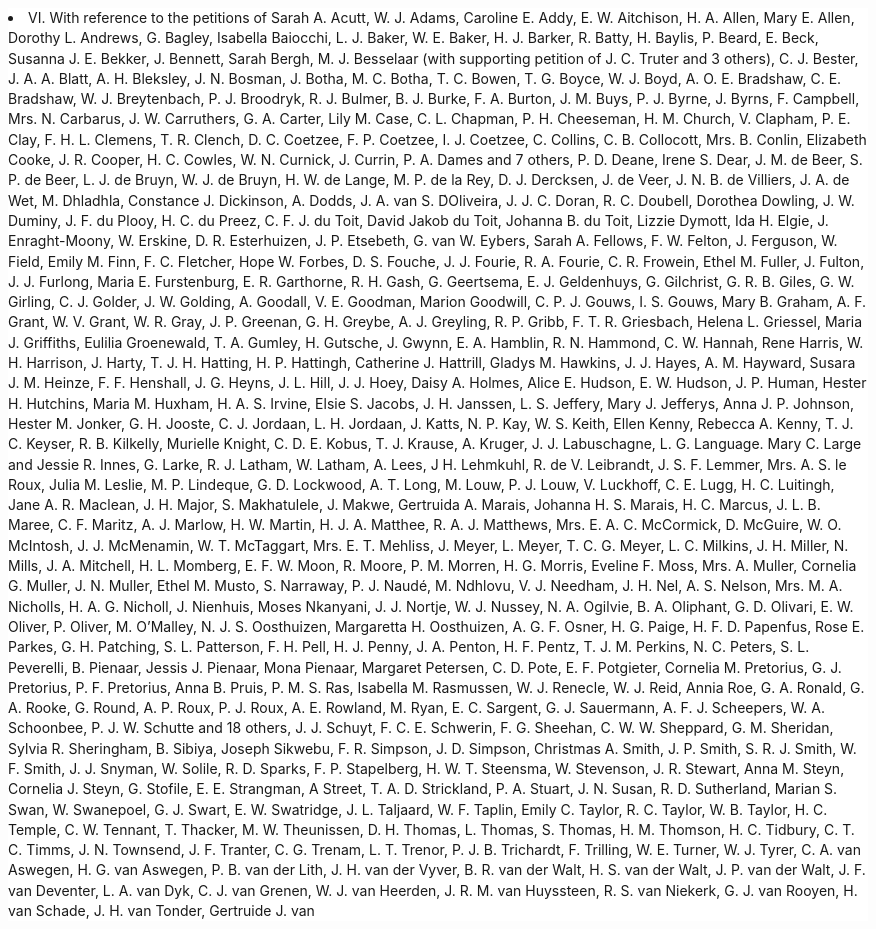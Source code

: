 <li>VI. With reference to the petitions of Sarah A. Acutt, W. J. Adams, Caroline E. Addy, E. W. Aitchison, H. A. Allen, Mary E. Allen, Dorothy L. Andrews, G. Bagley, Isabella Baiocchi, L. J. Baker, W. E. Baker, H. J. Barker, R. Batty, H. Baylis, P. Beard, E. Beck, Susanna J. E. Bekker, J. Bennett, Sarah Bergh, M. J. Besselaar (with supporting petition of J. C. Truter and 3 others), C. J. Bester, J. A. A. Blatt, A. H. Bleksley, J. N. Bosman, J. Botha, M. C. Botha, T. C. Bowen, T. G. Boyce, W. J. Boyd, A. O. E. Bradshaw, C. E. Bradshaw, W. J. Breytenbach, P. J. Broodryk, R. J. Bulmer, B. J. Burke, F. A. Burton, J. M. Buys, P. J. Byrne, J. Byrns, F. Campbell, Mrs. N. Carbarus, J. W. Carruthers, G. A. Carter, Lily M. Case, C. L. Chapman, P. H. Cheeseman, H. M. Church, V. Clapham, P. E. Clay, F. H. L. Clemens, T. R. Clench, D. C. Coetzee, F. P. Coetzee, I. J. Coetzee, C. Collins, C. B. Collocott, Mrs. B. Conlin, Elizabeth Cooke, J. R. Cooper, H. C. Cowles, W. N. Curnick, J. Currin, P. A. Dames and 7 others, <span class="col_827-828" refersTo="page_0441"/>P. D. Deane, Irene S. Dear, J. M. de Beer, S. P. de Beer, L. J. de Bruyn, W. J. de Bruyn, H. W. de Lange, M. P. de la Rey, D. J. Dercksen, J. de Veer, J. N. B. de Villiers, J. A. de Wet, M. Dhladhla, Constance J. Dickinson, A. Dodds, J. A. van S. D&#x0486;Oliveira, J. J. C. Doran, R. C. Doubell, Dorothea Dowling, J. W. Duminy, J. F. du Plooy, H. C. du Preez, C. F. J. du Toit, David Jakob du Toit, Johanna B. du Toit, Lizzie Dymott, Ida H. Elgie, J. Enraght-Moony, W. Erskine, D. R. Esterhuizen, J. P. Etsebeth, G. van W. Eybers, Sarah A. Fellows, F. W. Felton, J. Ferguson, W. Field, Emily M. Finn, F. C. Fletcher, Hope W. Forbes, D. S. Fouche, J. J. Fourie, R. A. Fourie, C. R. Frowein, Ethel M. Fuller, J. Fulton, J. J. Furlong, Maria E. Furstenburg, E. R. Garthorne, R. H. Gash, G. Geertsema, E. J. Geldenhuys, G. Gilchrist, G. R. B. Giles, G. W. Girling, C. J. Golder, J. W. Golding, A. Goodall, V. E. Goodman, Marion Goodwill, C. P. J. Gouws, I. S. Gouws, Mary B. Graham, A. F. Grant, W. V. Grant, W. R. Gray, J. P. Greenan, G. H. Greybe, A. J. Greyling, R. P. Gribb, F. T. R. Griesbach, Helena L. Griessel, Maria J. Griffiths, Eulilia Groenewald, T. A. Gumley, H. Gutsche, J. Gwynn, E. A. Hamblin, R. N. Hammond, C. W. Hannah, Rene Harris, W. H. Harrison, J. Harty, T. J. H. Hatting, H. P. Hattingh, Catherine J. Hattrill, Gladys M. Hawkins, J. J. Hayes, A. M. Hayward, Susara J. M. Heinze, F. F. Henshall, J. G. Heyns, J. L. Hill, J. J. Hoey, Daisy A. Holmes, Alice E. Hudson, E. W. Hudson, J. P. Human, Hester H. Hutchins, Maria M. Huxham, H. A. S. Irvine, Elsie S. Jacobs, J. H. Janssen, L. S. Jeffery, Mary J. Jefferys, Anna J. P. Johnson, Hester M. Jonker, G. H. Jooste, C. J. Jordaan, L. H. Jordaan, J. Katts, N. P. Kay, W. S. Keith, Ellen Kenny, Rebecca A. Kenny, T. J. C. Keyser, R. B. Kilkelly, Murielle Knight, C. D. E. Kobus, T. J. Krause, A. Kruger, J. J. Labuschagne, L. G. Language. Mary C. Large and Jessie R. Innes, G. Larke, R. J. Latham, W. Latham, A. Lees, J H. Lehmkuhl, R. de V. Leibrandt, J. S. F. Lemmer, Mrs. A. S. le Roux, Julia M. Leslie, M. P. Lindeque, G. D. Lockwood, A. T. Long, M. Louw, P. J. Louw, V. Luckhoff, C. E. Lugg, H. C. Luitingh, Jane A. R. Maclean, J. H. Major, S. Makhatulele, J. Makwe, Gertruida A. Marais, Johanna H. S. Marais, H. C. Marcus, J. L. B. Maree, C. F. Maritz, A. J. Marlow, H. W. Martin, H. J. A. Matthee, R. A. J. Matthews, Mrs. E. A. C. McCormick, D. McGuire, W. O. McIntosh, J. J. McMenamin, W. T. McTaggart, Mrs. E. T. Mehliss, J. Meyer, L. Meyer, T. C. G. Meyer, L. C. Milkins, J. H. Miller, N. Mills, J. A. Mitchell, H. L. Momberg, E. F. W. Moon, R. Moore, P. M. Morren, H. G. Morris, Eveline F. Moss, Mrs. A. Muller, Cornelia G. Muller, J. N. Muller, Ethel M. Musto, S. Narraway, P. J. Naud&#x00E9;, M. Ndhlovu, V. J. Needham, J. H. Nel, A. S. Nelson, Mrs. M. A. Nicholls, H. A. G. Nicholl, J. Nienhuis, Moses Nkanyani, J. J. Nortje, W. J. Nussey, N. A. Ogilvie, B. A. Oliphant, G. D. Olivari, E. W. Oliver, P. Oliver, M. O&#x2019;Malley, N. J. S. Oosthuizen, Margaretta H. Oosthuizen, A. G. F. Osner, H. G. Paige, H. F. D. Papenfus, Rose E. Parkes, G. H. Patching, S. L. Patterson, F. H. Pell, H. J. Penny, J. A. Penton, H. F. Pentz, T. J. M. Perkins, N. C. Peters, S. L. Peverelli, B. Pienaar, Jessis J. Pienaar, Mona Pienaar, Margaret Petersen, C. D. Pote, E. F. Potgieter, Cornelia M. Pretorius, G. J. Pretorius, P. F. Pretorius, Anna B. Pruis, P. M. S. Ras, Isabella M. Rasmussen, W. J. Renecle, W. J. Reid, Annia Roe, G. A. Ronald, G. A. Rooke, G. Round, A. P. Roux, P. J. Roux, A. E. Rowland, M. Ryan, E. C. Sargent, G. J. Sauermann, A. F. J. Scheepers, W. A. Schoonbee, P. J. W. Schutte and 18 others, J. J. Schuyt, F. C. E. Schwerin, F. G. Sheehan, C. W. W. Sheppard, G. M. Sheridan, Sylvia R. Sheringham, B. Sibiya, Joseph Sikwebu, F. R. Simpson, J. D. Simpson, Christmas A. Smith, J. P. Smith, S. R. J. Smith, W. F. Smith, J. J. Snyman, W. Solile, R. D. Sparks, F. P. Stapelberg, H. W. T. Steensma, W. Stevenson, J. R. Stewart, Anna M. Steyn, Cornelia J. Steyn, G. Stofile, E. E. Strangman, A Street, T. A. D. Strickland, P. A. Stuart, J. N. Susan, R. D. Sutherland, Marian S. Swan, W. Swanepoel, G. J. Swart, E. W. Swatridge, J. L. Taljaard, W. F. Taplin, Emily C. Taylor, R. C. Taylor, W. B. Taylor, H. C. Temple, C. W. Tennant, T. Thacker, M. W. Theunissen, D. H. Thomas, L. Thomas, S. Thomas, H. M. Thomson, H. C. Tidbury, C. T. C. Timms, J. N. Townsend, J. F. Tranter, C. G. Trenam, L. T. Trenor, P. J. B. Trichardt, F. Trilling, W. E. Turner, W. J. Tyrer, C. A. van Aswegen, H. G. van Aswegen, P. B. van der Lith, J. H. van der Vyver, B. R. van der Walt, H. S. van der Walt, J. P. van der Walt, J. F. van Deventer, L. A. van Dyk, C. J. van Grenen, W. J. van Heerden, J. R. M. van Huyssteen, R. S. van Niekerk, G. J. van Rooyen, H. van Schade, J. H. van Tonder, Gertruide J. van